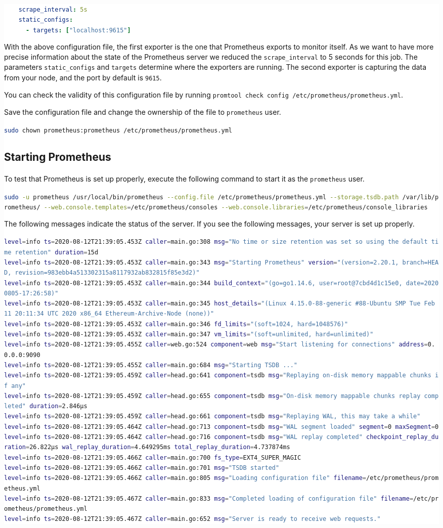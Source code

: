 ```yaml
    scrape_interval: 5s
    static_configs:
      - targets: ["localhost:9615"]
```

With the above configuration file, the first exporter is the one that Prometheus exports to monitor itself. As we want to have more precise information about the state of the Prometheus server we reduced the `scrape_interval` to 5 seconds for this job. The parameters `static_configs` and `targets` determine where the exporters are running. The second exporter is capturing the data from your node, and the port by default is `9615`.

You can check the validity of this configuration file by running `promtool check config /etc/prometheus/prometheus.yml`.

Save the configuration file and change the ownership of the file to `prometheus` user.

```bash
sudo chown prometheus:prometheus /etc/prometheus/prometheus.yml
```

## Starting Prometheus

To test that Prometheus is set up properly, execute the following command to start it as the `prometheus` user.

```bash
sudo -u prometheus /usr/local/bin/prometheus --config.file /etc/prometheus/prometheus.yml --storage.tsdb.path /var/lib/prometheus/ --web.console.templates=/etc/prometheus/consoles --web.console.libraries=/etc/prometheus/console_libraries
```

The following messages indicate the status of the server. If you see the following messages, your server is set up properly.

```bash
level=info ts=2020-08-12T21:39:05.453Z caller=main.go:308 msg="No time or size retention was set so using the default time retention" duration=15d
level=info ts=2020-08-12T21:39:05.453Z caller=main.go:343 msg="Starting Prometheus" version="(version=2.20.1, branch=HEAD, revision=983ebb4a513302315a8117932ab832815f85e3d2)"
level=info ts=2020-08-12T21:39:05.453Z caller=main.go:344 build_context="(go=go1.14.6, user=root@7cbd4d1c15e0, date=20200805-17:26:58)"
level=info ts=2020-08-12T21:39:05.453Z caller=main.go:345 host_details="(Linux 4.15.0-88-generic #88-Ubuntu SMP Tue Feb 11 20:11:34 UTC 2020 x86_64 Ethereum-Archive-Node (none))"
level=info ts=2020-08-12T21:39:05.453Z caller=main.go:346 fd_limits="(soft=1024, hard=1048576)"
level=info ts=2020-08-12T21:39:05.453Z caller=main.go:347 vm_limits="(soft=unlimited, hard=unlimited)"
level=info ts=2020-08-12T21:39:05.455Z caller=web.go:524 component=web msg="Start listening for connections" address=0.0.0.0:9090
level=info ts=2020-08-12T21:39:05.455Z caller=main.go:684 msg="Starting TSDB ..."
level=info ts=2020-08-12T21:39:05.459Z caller=head.go:641 component=tsdb msg="Replaying on-disk memory mappable chunks if any"
level=info ts=2020-08-12T21:39:05.459Z caller=head.go:655 component=tsdb msg="On-disk memory mappable chunks replay completed" duration=2.846µs
level=info ts=2020-08-12T21:39:05.459Z caller=head.go:661 component=tsdb msg="Replaying WAL, this may take a while"
level=info ts=2020-08-12T21:39:05.464Z caller=head.go:713 component=tsdb msg="WAL segment loaded" segment=0 maxSegment=0
level=info ts=2020-08-12T21:39:05.464Z caller=head.go:716 component=tsdb msg="WAL replay completed" checkpoint_replay_duration=26.822µs wal_replay_duration=4.649295ms total_replay_duration=4.737874ms
level=info ts=2020-08-12T21:39:05.466Z caller=main.go:700 fs_type=EXT4_SUPER_MAGIC
level=info ts=2020-08-12T21:39:05.466Z caller=main.go:701 msg="TSDB started"
level=info ts=2020-08-12T21:39:05.466Z caller=main.go:805 msg="Loading configuration file" filename=/etc/prometheus/prometheus.yml
level=info ts=2020-08-12T21:39:05.467Z caller=main.go:833 msg="Completed loading of configuration file" filename=/etc/prometheus/prometheus.yml
level=info ts=2020-08-12T21:39:05.467Z caller=main.go:652 msg="Server is ready to receive web requests."
```